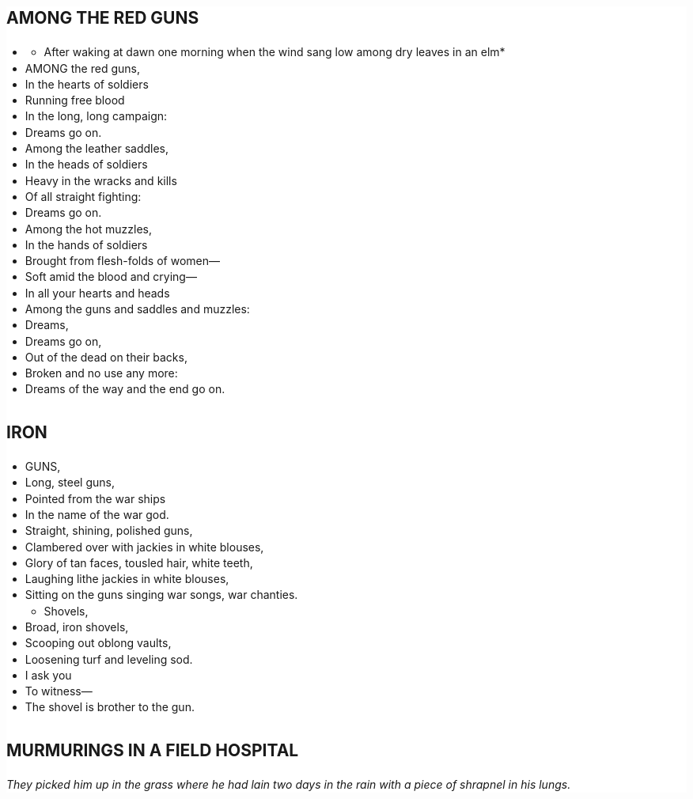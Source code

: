 ## AMONG THE RED GUNS

 - * After waking at dawn one morning when the wind sang
  low among dry leaves in an elm*
  - AMONG the red guns,
 - In the hearts of soldiers
 - Running free blood
 - In the long, long campaign:
 - Dreams go on.
  - Among the leather saddles,
 - In the heads of soldiers
 - Heavy in the wracks and kills
 - Of all straight fighting:
 - Dreams go on.
  - Among the hot muzzles,
 - In the hands of soldiers
 - Brought from flesh-folds of women—
 - Soft amid the blood and crying—
 - In all your hearts and heads
 - Among the guns and saddles and muzzles:
  - Dreams,
 - Dreams go on,
 - Out of the dead on their backs,
 - Broken and no use any more:
 - Dreams of the way and the end go on.
      
##  IRON

  - GUNS,
 - Long, steel guns,
 - Pointed from the war ships
 - In the name of the war god.
 - Straight, shining, polished guns,
 - Clambered over with jackies in white blouses,
 - Glory of tan faces, tousled hair, white teeth,
 - Laughing lithe jackies in white blouses,
 - Sitting on the guns singing war songs, war chanties.
   - Shovels,
 - Broad, iron shovels,
 - Scooping out oblong vaults,
 - Loosening turf and leveling sod.
  - I ask you
 - To witness—
 - The shovel is brother to the gun.
      
## MURMURINGS IN A FIELD HOSPITAL

 *They picked him up in the grass where he had lain two days in the rain with a piece of shrapnel in his lungs.*
